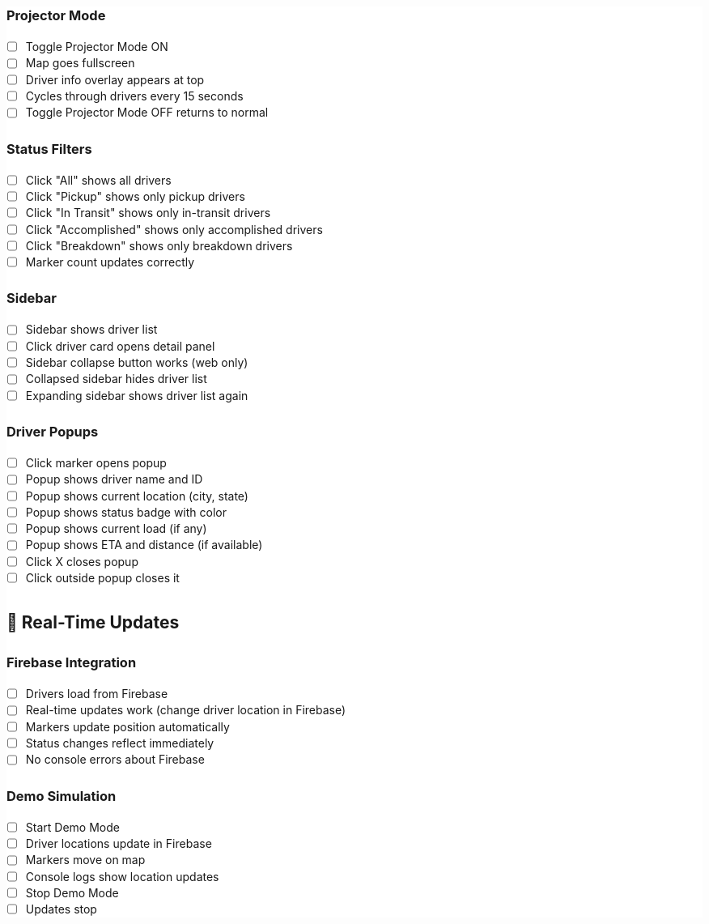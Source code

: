 ### Projector Mode
- [ ] Toggle Projector Mode ON
- [ ] Map goes fullscreen
- [ ] Driver info overlay appears at top
- [ ] Cycles through drivers every 15 seconds
- [ ] Toggle Projector Mode OFF returns to normal

### Status Filters
- [ ] Click "All" shows all drivers
- [ ] Click "Pickup" shows only pickup drivers
- [ ] Click "In Transit" shows only in-transit drivers
- [ ] Click "Accomplished" shows only accomplished drivers
- [ ] Click "Breakdown" shows only breakdown drivers
- [ ] Marker count updates correctly

### Sidebar
- [ ] Sidebar shows driver list
- [ ] Click driver card opens detail panel
- [ ] Sidebar collapse button works (web only)
- [ ] Collapsed sidebar hides driver list
- [ ] Expanding sidebar shows driver list again

### Driver Popups
- [ ] Click marker opens popup
- [ ] Popup shows driver name and ID
- [ ] Popup shows current location (city, state)
- [ ] Popup shows status badge with color
- [ ] Popup shows current load (if any)
- [ ] Popup shows ETA and distance (if available)
- [ ] Click X closes popup
- [ ] Click outside popup closes it

## 🔄 Real-Time Updates

### Firebase Integration
- [ ] Drivers load from Firebase
- [ ] Real-time updates work (change driver location in Firebase)
- [ ] Markers update position automatically
- [ ] Status changes reflect immediately
- [ ] No console errors about Firebase

### Demo Simulation
- [ ] Start Demo Mode
- [ ] Driver locations update in Firebase
- [ ] Markers move on map
- [ ] Console logs show location updates
- [ ] Stop Demo Mode
- [ ] Updates stop
